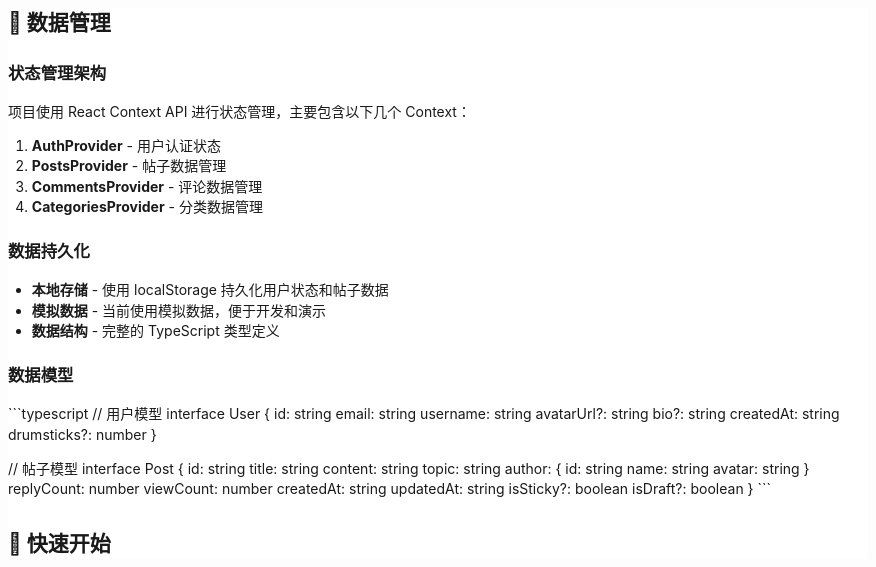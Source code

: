## 💾 数据管理

### 状态管理架构
项目使用 React Context API 进行状态管理，主要包含以下几个 Context：

1. **AuthProvider** - 用户认证状态
2. **PostsProvider** - 帖子数据管理
3. **CommentsProvider** - 评论数据管理
4. **CategoriesProvider** - 分类数据管理

### 数据持久化
- **本地存储** - 使用 localStorage 持久化用户状态和帖子数据
- **模拟数据** - 当前使用模拟数据，便于开发和演示
- **数据结构** - 完整的 TypeScript 类型定义

### 数据模型

\`\`\`typescript
// 用户模型
interface User {
  id: string
  email: string
  username: string
  avatarUrl?: string
  bio?: string
  createdAt: string
  drumsticks?: number
}

// 帖子模型
interface Post {
  id: string
  title: string
  content: string
  topic: string
  author: {
    id: string
    name: string
    avatar: string
  }
  replyCount: number
  viewCount: number
  createdAt: string
  updatedAt: string
  isSticky?: boolean
  isDraft?: boolean
}
\`\`\`

## 🚀 快速开始
